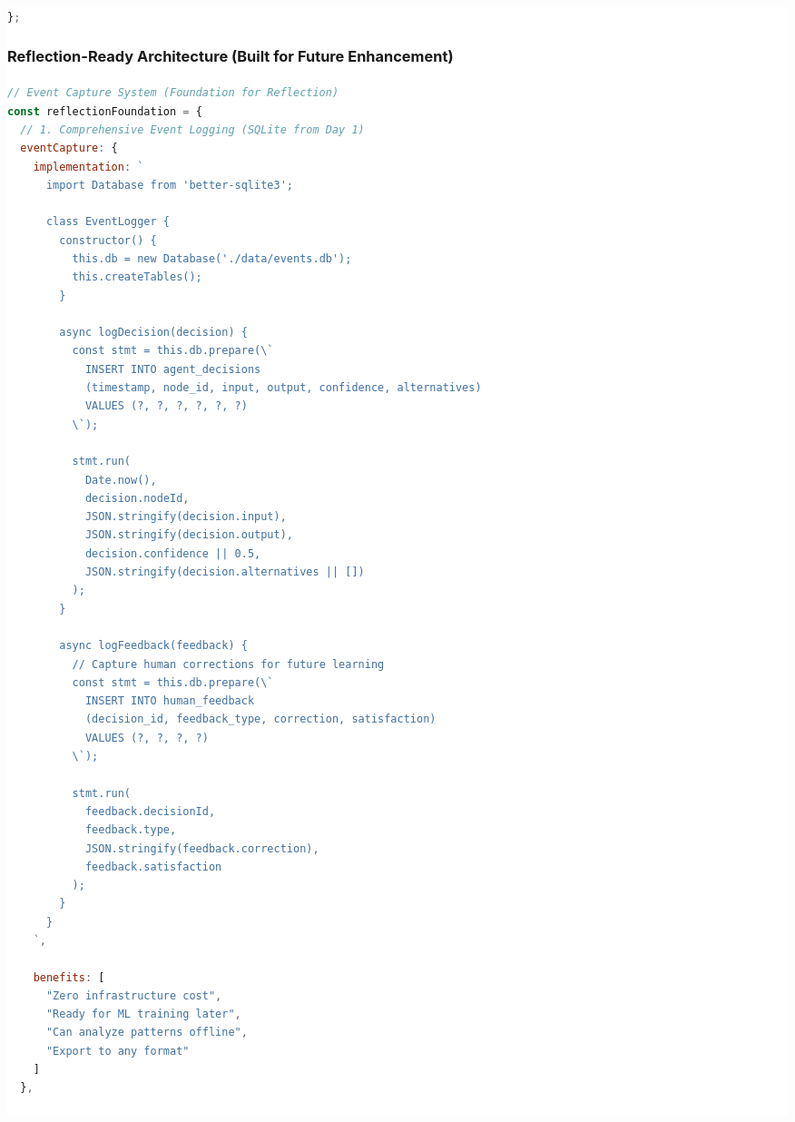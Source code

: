 ```javascript
};
```

### Reflection-Ready Architecture (Built for Future Enhancement)

```javascript
// Event Capture System (Foundation for Reflection)
const reflectionFoundation = {
  // 1. Comprehensive Event Logging (SQLite from Day 1)
  eventCapture: {
    implementation: `
      import Database from 'better-sqlite3';
      
      class EventLogger {
        constructor() {
          this.db = new Database('./data/events.db');
          this.createTables();
        }
        
        async logDecision(decision) {
          const stmt = this.db.prepare(\`
            INSERT INTO agent_decisions 
            (timestamp, node_id, input, output, confidence, alternatives)
            VALUES (?, ?, ?, ?, ?, ?)
          \`);
          
          stmt.run(
            Date.now(),
            decision.nodeId,
            JSON.stringify(decision.input),
            JSON.stringify(decision.output),
            decision.confidence || 0.5,
            JSON.stringify(decision.alternatives || [])
          );
        }
        
        async logFeedback(feedback) {
          // Capture human corrections for future learning
          const stmt = this.db.prepare(\`
            INSERT INTO human_feedback
            (decision_id, feedback_type, correction, satisfaction)
            VALUES (?, ?, ?, ?)
          \`);
          
          stmt.run(
            feedback.decisionId,
            feedback.type,
            JSON.stringify(feedback.correction),
            feedback.satisfaction
          );
        }
      }
    `,
    
    benefits: [
      "Zero infrastructure cost",
      "Ready for ML training later",
      "Can analyze patterns offline",
      "Export to any format"
    ]
  },
  
```